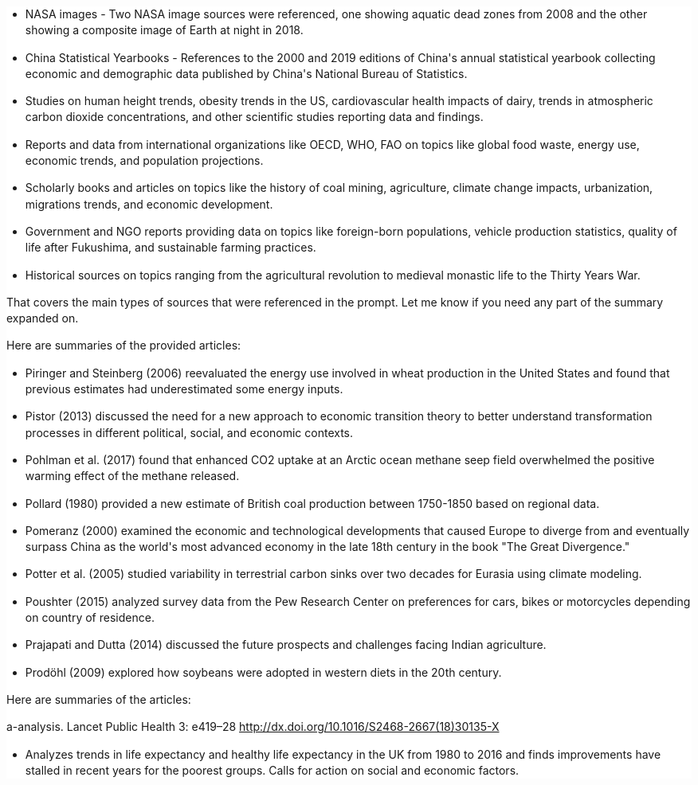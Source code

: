 - NASA images - Two NASA image sources were referenced, one showing aquatic dead zones from 2008 and the other showing a composite image of Earth at night in 2018.

- China Statistical Yearbooks - References to the 2000 and 2019 editions of China's annual statistical yearbook collecting economic and demographic data published by China's National Bureau of Statistics. 

- Studies on human height trends, obesity trends in the US, cardiovascular health impacts of dairy, trends in atmospheric carbon dioxide concentrations, and other scientific studies reporting data and findings.

- Reports and data from international organizations like OECD, WHO, FAO on topics like global food waste, energy use, economic trends, and population projections.

- Scholarly books and articles on topics like the history of coal mining, agriculture, climate change impacts, urbanization, migrations trends, and economic development.

- Government and NGO reports providing data on topics like foreign-born populations, vehicle production statistics, quality of life after Fukushima, and sustainable farming practices.

- Historical sources on topics ranging from the agricultural revolution to medieval monastic life to the Thirty Years War.

That covers the main types of sources that were referenced in the prompt. Let me know if you need any part of the summary expanded on.

 Here are summaries of the provided articles:

- Piringer and Steinberg (2006) reevaluated the energy use involved in wheat production in the United States and found that previous estimates had underestimated some energy inputs.  

- Pistor (2013) discussed the need for a new approach to economic transition theory to better understand transformation processes in different political, social, and economic contexts.

- Pohlman et al. (2017) found that enhanced CO2 uptake at an Arctic ocean methane seep field overwhelmed the positive warming effect of the methane released. 

- Pollard (1980) provided a new estimate of British coal production between 1750-1850 based on regional data.

- Pomeranz (2000) examined the economic and technological developments that caused Europe to diverge from and eventually surpass China as the world's most advanced economy in the late 18th century in the book "The Great Divergence."

- Potter et al. (2005) studied variability in terrestrial carbon sinks over two decades for Eurasia using climate modeling.

- Poushter (2015) analyzed survey data from the Pew Research Center on preferences for cars, bikes or motorcycles depending on country of residence.

- Prajapati and Dutta (2014) discussed the future prospects and challenges facing Indian agriculture.  

- Prodöhl (2009) explored how soybeans were adopted in western diets in the 20th century.

 Here are summaries of the articles:

a-analysis. Lancet Public Health 3: e419–28 http://dx.doi.org/10.1016/S2468-2667(18)30135-X
- Analyzes trends in life expectancy and healthy life expectancy in the UK from 1980 to 2016 and finds improvements have stalled in recent years for the poorest groups. Calls for action on social and economic factors. 
